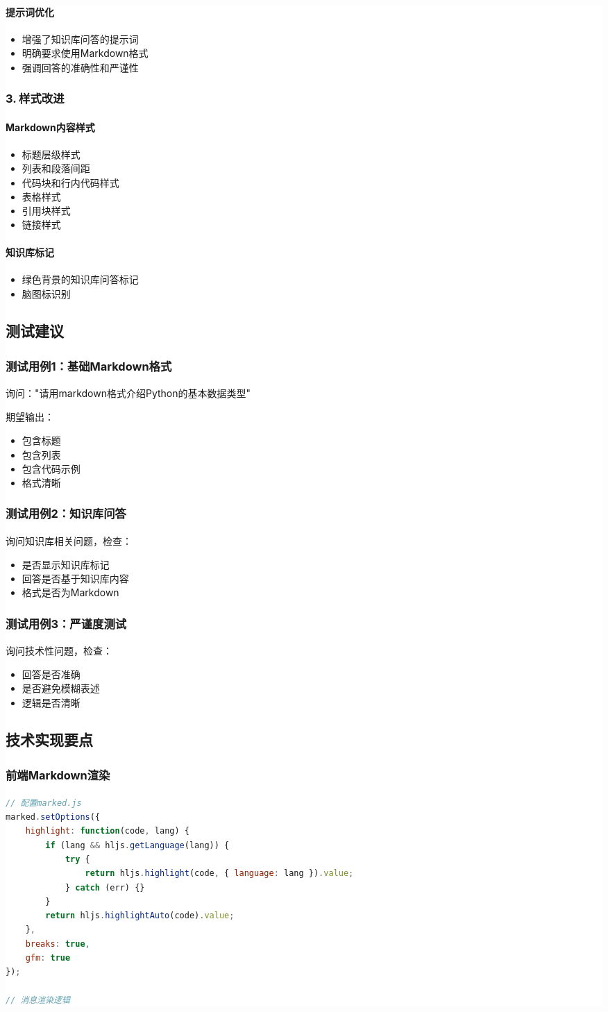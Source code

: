 #### 提示词优化
- 增强了知识库问答的提示词
- 明确要求使用Markdown格式
- 强调回答的准确性和严谨性

### 3. 样式改进

#### Markdown内容样式
- 标题层级样式
- 列表和段落间距
- 代码块和行内代码样式
- 表格样式
- 引用块样式
- 链接样式

#### 知识库标记
- 绿色背景的知识库问答标记
- 脑图标识别

## 测试建议

### 测试用例1：基础Markdown格式
询问："请用markdown格式介绍Python的基本数据类型"

期望输出：
- 包含标题
- 包含列表
- 包含代码示例
- 格式清晰

### 测试用例2：知识库问答
询问知识库相关问题，检查：
- 是否显示知识库标记
- 回答是否基于知识库内容
- 格式是否为Markdown

### 测试用例3：严谨度测试
询问技术性问题，检查：
- 回答是否准确
- 是否避免模糊表述
- 逻辑是否清晰

## 技术实现要点

### 前端Markdown渲染
```javascript
// 配置marked.js
marked.setOptions({
    highlight: function(code, lang) {
        if (lang && hljs.getLanguage(lang)) {
            try {
                return hljs.highlight(code, { language: lang }).value;
            } catch (err) {}
        }
        return hljs.highlightAuto(code).value;
    },
    breaks: true,
    gfm: true
});

// 消息渲染逻辑
```